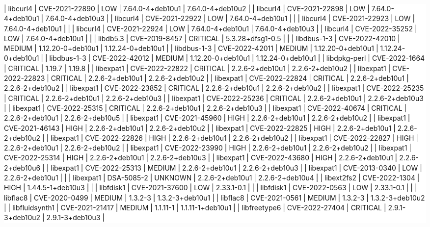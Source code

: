 | libcurl4         |    CVE-2021-22890   |   LOW  |  7.64.0-4+deb10u1 | 7.64.0-4+deb10u2 |
| libcurl4         |    CVE-2021-22898   |   LOW  |  7.64.0-4+deb10u1 | 7.64.0-4+deb10u3 |
| libcurl4         |    CVE-2021-22922   |   LOW  |  7.64.0-4+deb10u1 |  |
| libcurl4         |    CVE-2021-22923   |   LOW  |  7.64.0-4+deb10u1 |  |
| libcurl4         |    CVE-2021-22924   |   LOW  |  7.64.0-4+deb10u1 | 7.64.0-4+deb10u3 |
| libcurl4         |    CVE-2022-35252   |   LOW  |  7.64.0-4+deb10u1 |  |
| libdb5.3         |    CVE-2019-8457   |   CRITICAL  |  5.3.28+dfsg1-0.5 |  |
| libdbus-1-3         |    CVE-2022-42010   |   MEDIUM  |  1.12.20-0+deb10u1 | 1.12.24-0+deb10u1 |
| libdbus-1-3         |    CVE-2022-42011   |   MEDIUM  |  1.12.20-0+deb10u1 | 1.12.24-0+deb10u1 |
| libdbus-1-3         |    CVE-2022-42012   |   MEDIUM  |  1.12.20-0+deb10u1 | 1.12.24-0+deb10u1 |
| libdpkg-perl         |    CVE-2022-1664   |   CRITICAL  |  1.19.7 | 1.19.8 |
| libexpat1         |    CVE-2022-22822   |   CRITICAL  |  2.2.6-2+deb10u1 | 2.2.6-2+deb10u2 |
| libexpat1         |    CVE-2022-22823   |   CRITICAL  |  2.2.6-2+deb10u1 | 2.2.6-2+deb10u2 |
| libexpat1         |    CVE-2022-22824   |   CRITICAL  |  2.2.6-2+deb10u1 | 2.2.6-2+deb10u2 |
| libexpat1         |    CVE-2022-23852   |   CRITICAL  |  2.2.6-2+deb10u1 | 2.2.6-2+deb10u2 |
| libexpat1         |    CVE-2022-25235   |   CRITICAL  |  2.2.6-2+deb10u1 | 2.2.6-2+deb10u3 |
| libexpat1         |    CVE-2022-25236   |   CRITICAL  |  2.2.6-2+deb10u1 | 2.2.6-2+deb10u3 |
| libexpat1         |    CVE-2022-25315   |   CRITICAL  |  2.2.6-2+deb10u1 | 2.2.6-2+deb10u3 |
| libexpat1         |    CVE-2022-40674   |   CRITICAL  |  2.2.6-2+deb10u1 | 2.2.6-2+deb10u5 |
| libexpat1         |    CVE-2021-45960   |   HIGH  |  2.2.6-2+deb10u1 | 2.2.6-2+deb10u2 |
| libexpat1         |    CVE-2021-46143   |   HIGH  |  2.2.6-2+deb10u1 | 2.2.6-2+deb10u2 |
| libexpat1         |    CVE-2022-22825   |   HIGH  |  2.2.6-2+deb10u1 | 2.2.6-2+deb10u2 |
| libexpat1         |    CVE-2022-22826   |   HIGH  |  2.2.6-2+deb10u1 | 2.2.6-2+deb10u2 |
| libexpat1         |    CVE-2022-22827   |   HIGH  |  2.2.6-2+deb10u1 | 2.2.6-2+deb10u2 |
| libexpat1         |    CVE-2022-23990   |   HIGH  |  2.2.6-2+deb10u1 | 2.2.6-2+deb10u2 |
| libexpat1         |    CVE-2022-25314   |   HIGH  |  2.2.6-2+deb10u1 | 2.2.6-2+deb10u3 |
| libexpat1         |    CVE-2022-43680   |   HIGH  |  2.2.6-2+deb10u1 | 2.2.6-2+deb10u6 |
| libexpat1         |    CVE-2022-25313   |   MEDIUM  |  2.2.6-2+deb10u1 | 2.2.6-2+deb10u3 |
| libexpat1         |    CVE-2013-0340   |   LOW  |  2.2.6-2+deb10u1 |  |
| libexpat1         |    DSA-5085-2   |   UNKNOWN  |  2.2.6-2+deb10u1 | 2.2.6-2+deb10u4 |
| libext2fs2         |    CVE-2022-1304   |   HIGH  |  1.44.5-1+deb10u3 |  |
| libfdisk1         |    CVE-2021-37600   |   LOW  |  2.33.1-0.1 |  |
| libfdisk1         |    CVE-2022-0563   |   LOW  |  2.33.1-0.1 |  |
| libflac8         |    CVE-2020-0499   |   MEDIUM  |  1.3.2-3 | 1.3.2-3+deb10u1 |
| libflac8         |    CVE-2021-0561   |   MEDIUM  |  1.3.2-3 | 1.3.2-3+deb10u2 |
| libfluidsynth1         |    CVE-2021-21417   |   MEDIUM  |  1.1.11-1 | 1.1.11-1+deb10u1 |
| libfreetype6         |    CVE-2022-27404   |   CRITICAL  |  2.9.1-3+deb10u2 | 2.9.1-3+deb10u3 |